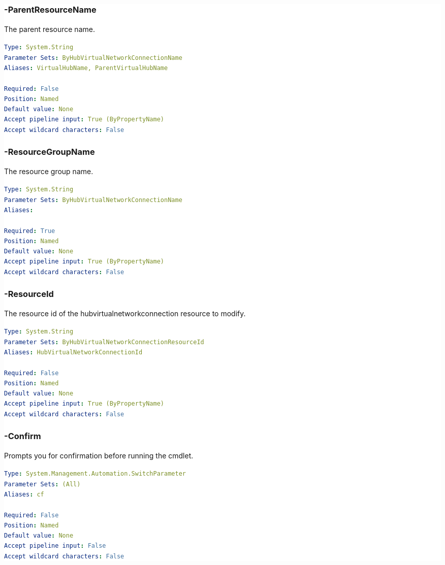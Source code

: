 ### -ParentResourceName
The parent resource name.

```yaml
Type: System.String
Parameter Sets: ByHubVirtualNetworkConnectionName
Aliases: VirtualHubName, ParentVirtualHubName

Required: False
Position: Named
Default value: None
Accept pipeline input: True (ByPropertyName)
Accept wildcard characters: False
```

### -ResourceGroupName
The resource group name.

```yaml
Type: System.String
Parameter Sets: ByHubVirtualNetworkConnectionName
Aliases:

Required: True
Position: Named
Default value: None
Accept pipeline input: True (ByPropertyName)
Accept wildcard characters: False
```

### -ResourceId
The resource id of the hubvirtualnetworkconnection resource to modify.

```yaml
Type: System.String
Parameter Sets: ByHubVirtualNetworkConnectionResourceId
Aliases: HubVirtualNetworkConnectionId

Required: False
Position: Named
Default value: None
Accept pipeline input: True (ByPropertyName)
Accept wildcard characters: False
```

### -Confirm
Prompts you for confirmation before running the cmdlet.

```yaml
Type: System.Management.Automation.SwitchParameter
Parameter Sets: (All)
Aliases: cf

Required: False
Position: Named
Default value: None
Accept pipeline input: False
Accept wildcard characters: False
```
